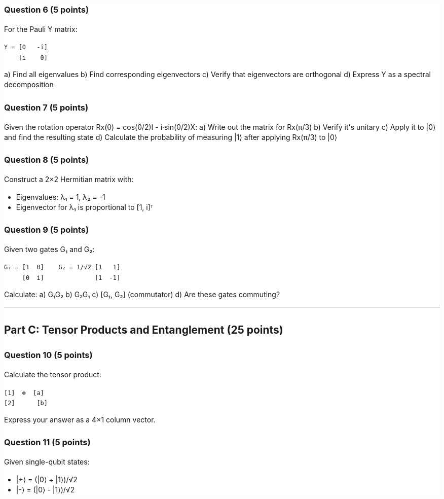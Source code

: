 ### Question 6 (5 points)
For the Pauli Y matrix:
```
Y = [0   -i]
    [i    0]
```
a) Find all eigenvalues
b) Find corresponding eigenvectors
c) Verify that eigenvectors are orthogonal
d) Express Y as a spectral decomposition

### Question 7 (5 points)
Given the rotation operator Rx(θ) = cos(θ/2)I - i·sin(θ/2)X:
a) Write out the matrix for Rx(π/3)
b) Verify it's unitary
c) Apply it to |0⟩ and find the resulting state
d) Calculate the probability of measuring |1⟩ after applying Rx(π/3) to |0⟩

### Question 8 (5 points)
Construct a 2×2 Hermitian matrix with:
- Eigenvalues: λ₁ = 1, λ₂ = -1
- Eigenvector for λ₁ is proportional to [1, i]ᵀ

### Question 9 (5 points)
Given two gates G₁ and G₂:
```
G₁ = [1  0]    G₂ = 1/√2 [1   1]
     [0  i]              [1  -1]
```
Calculate:
a) G₁G₂
b) G₂G₁
c) [G₁, G₂] (commutator)
d) Are these gates commuting?

---

## Part C: Tensor Products and Entanglement (25 points)

### Question 10 (5 points)
Calculate the tensor product:
```
[1]  ⊗  [a]
[2]      [b]
```
Express your answer as a 4×1 column vector.

### Question 11 (5 points)
Given single-qubit states:
- |+⟩ = (|0⟩ + |1⟩)/√2
- |-⟩ = (|0⟩ - |1⟩)/√2
